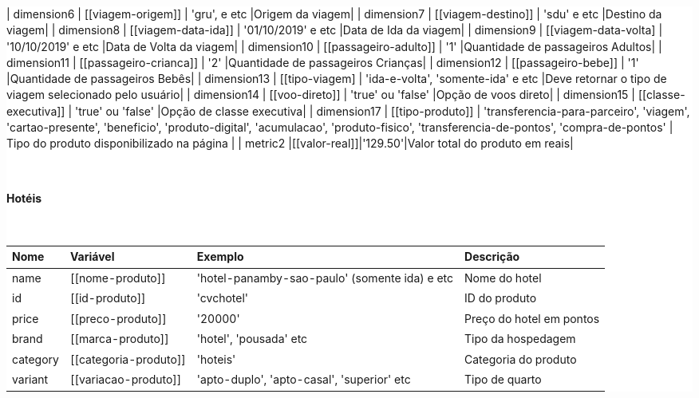 | dimension6    | [[viagem-origem]]     | 'gru', e etc      |Origem da viagem|
| dimension7    | [[viagem-destino]]    | 'sdu' e etc       |Destino da viagem|
| dimension8  | [[viagem-data-ida]]   | '01/10/2019' e etc      |Data de Ida da viagem|
| dimension9  | [[viagem-data-volta]    | '10/10/2019' e etc      |Data de Volta da viagem|
| dimension10 | [[passageiro-adulto]]   | '1'     |Quantidade de passageiros Adultos|
| dimension11 | [[passageiro-crianca]]  | '2'     |Quantidade de passageiros Crianças|
| dimension12 | [[passageiro-bebe]]   | '1'       |Quantidade de passageiros Bebês|
| dimension13 | [[tipo-viagem]      | 'ida-e-volta', 'somente-ida' e etc      |Deve retornar o tipo de viagem selecionado pelo usuário|
| dimension14 | [[voo-direto]]      | 'true' ou 'false'     |Opção de voos direto|
| dimension15 | [[classe-executiva]]    | 'true' ou 'false'     |Opção de classe executiva|
| dimension17   | [[tipo-produto]]  | 'transferencia-para-parceiro', 'viagem', 'cartao-presente', 'beneficio', 'produto-digital', 'acumulacao', 'produto-fisico', 'transferencia-de-pontos', 'compra-de-pontos'       | Tipo do produto disponibilizado na página |
| metric2     |[[valor-real]]|'129.50'|Valor total do produto em reais|


<br />

**Hotéis**

<br />

| Nome      | Variável          | Exemplo           | Descrição                 |
| :------------ | :------------------------ | :------------------------ | :---------------------------------------- |
| name      | [[nome-produto]]      | 'hotel-panamby-sao-paulo' (somente ida) e etc| Nome do hotel  |
| id      | [[id-produto]]      |  'cvchotel'           | ID do produto               |
| price     | [[preco-produto]]     | '20000'           | Preço do hotel em pontos            |
| brand     | [[marca-produto]]     |  'hotel', 'pousada' etc           | Tipo da hospedagem              |
| category    | [[categoria-produto]]   |  'hoteis'           | Categoria do produto            |
| variant     | [[variacao-produto]]    |  'apto-duplo', 'apto-casal', 'superior' etc     | Tipo de quarto        |
